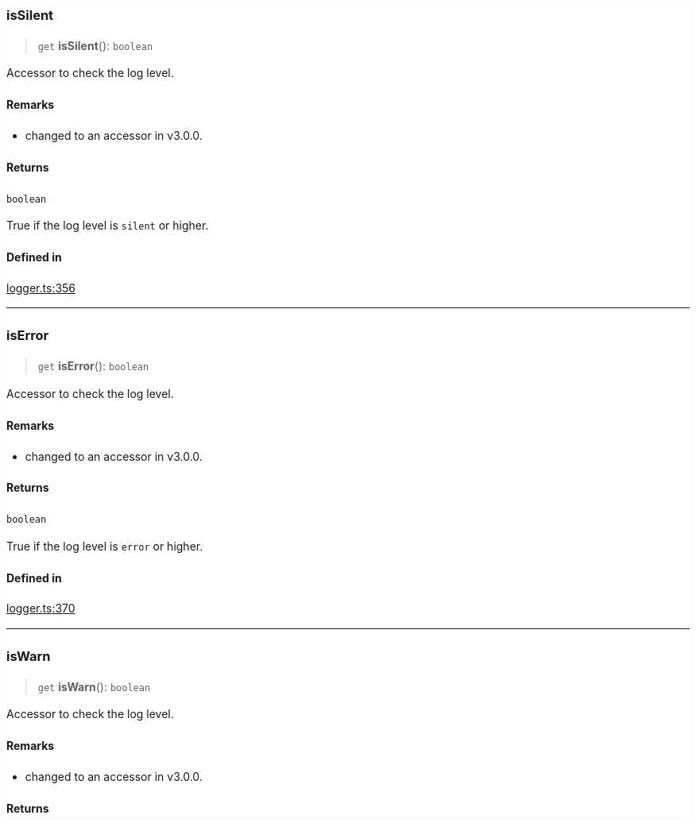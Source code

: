 ### isSilent

> `get` **isSilent**(): `boolean`

Accessor to check the log level.

#### Remarks

- changed to an accessor in v3.0.0.

#### Returns

`boolean`

True if the log level is `silent` or higher.

#### Defined in

[logger.ts:356](https://github.com/xpack/logger-ts/blob/2846243d6dac2448aa7de3003e2e9e9b7885e439/src/lib/logger.ts#L356)

***

### isError

> `get` **isError**(): `boolean`

Accessor to check the log level.

#### Remarks

- changed to an accessor in v3.0.0.

#### Returns

`boolean`

True if the log level is `error` or higher.

#### Defined in

[logger.ts:370](https://github.com/xpack/logger-ts/blob/2846243d6dac2448aa7de3003e2e9e9b7885e439/src/lib/logger.ts#L370)

***

### isWarn

> `get` **isWarn**(): `boolean`

Accessor to check the log level.

#### Remarks

- changed to an accessor in v3.0.0.

#### Returns
